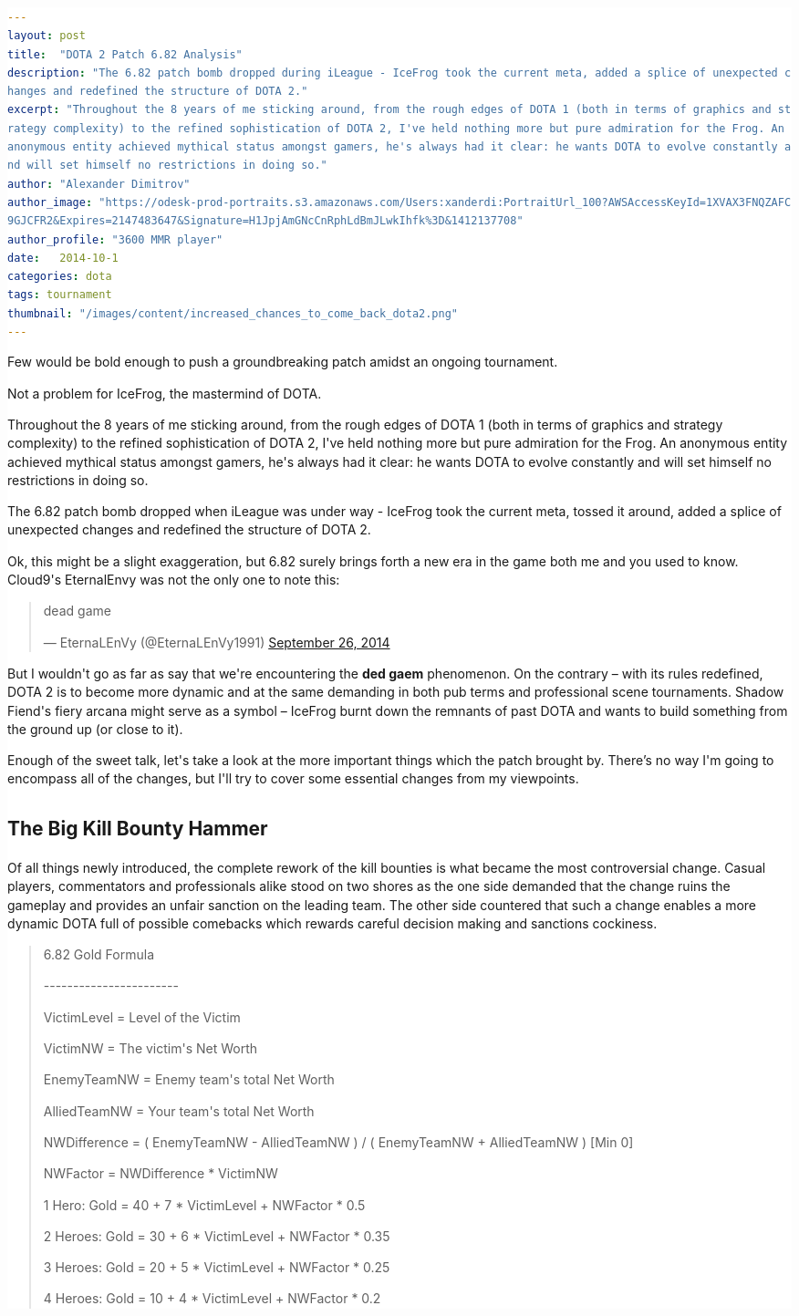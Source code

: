 ```yaml
---
layout: post
title:  "DOTA 2 Patch 6.82 Analysis"
description: "The 6.82 patch bomb dropped during iLeague - IceFrog took the current meta, added a splice of unexpected changes and redefined the structure of DOTA 2."
excerpt: "Throughout the 8 years of me sticking around, from the rough edges of DOTA 1 (both in terms of graphics and strategy complexity) to the refined sophistication of DOTA 2, I've held nothing more but pure admiration for the Frog. An anonymous entity achieved mythical status amongst gamers, he's always had it clear: he wants DOTA to evolve constantly and will set himself no restrictions in doing so."
author: "Alexander Dimitrov"
author_image: "https://odesk-prod-portraits.s3.amazonaws.com/Users:xanderdi:PortraitUrl_100?AWSAccessKeyId=1XVAX3FNQZAFC9GJCFR2&Expires=2147483647&Signature=H1JpjAmGNcCnRphLdBmJLwkIhfk%3D&1412137708"
author_profile: "3600 MMR player"
date:   2014-10-1 
categories: dota
tags: tournament
thumbnail: "/images/content/increased_chances_to_come_back_dota2.png"
---
```


Few would be bold enough to push a groundbreaking patch amidst an ongoing tournament.
<p>Not a problem for IceFrog, the mastermind of DOTA.</p>
<p>Throughout the 8 years of me sticking around, from the rough edges of DOTA 1 (both in terms of graphics and strategy complexity) to the refined sophistication of DOTA 2, I've held nothing more but pure admiration for the Frog. An anonymous entity achieved mythical status amongst gamers, he's always had it clear: he wants DOTA to evolve constantly and will set himself no restrictions in doing so.</p>
<p>The 6.82 patch bomb dropped when iLeague was under way - IceFrog took the current meta, tossed it around, added a splice of unexpected changes and redefined the structure of DOTA 2.</p>
<p>Ok, this might be a slight exaggeration, but 6.82 surely brings forth a new era in the game both me and you used to know. Cloud9's EternalEnvy was not the only one to note this:</p>
<blockquote class="twitter-tweet" lang="en"><p>dead game</p>&mdash; EternaLEnVy (@EternaLEnVy1991) <a href="https://twitter.com/EternaLEnVy1991/status/515325728276369408">September 26, 2014</a></blockquote>
<script async src="//platform.twitter.com/widgets.js" charset="utf-8"></script>
<p>But I wouldn't go as far as say that we're encountering the <strong>ded gaem</strong> phenomenon. On the contrary – with its rules redefined, DOTA 2 is to become more dynamic and at the same demanding in both pub terms and professional scene tournaments. Shadow Fiend's fiery arcana might serve as a symbol – IceFrog burnt down the remnants of past DOTA and wants to build something from the ground up (or close to it).</p>
<p>Enough of the sweet talk, let's take a look at the more important things which the patch brought by. There’s no way I'm going to encompass all of the changes, but I'll try to cover some essential changes from my viewpoints.</p>
<h2>The Big Kill Bounty Hammer</h2>
<p>Of all things newly introduced, the complete rework of the kill bounties is what became the most controversial change. Casual players, commentators and professionals alike stood on two shores as the one side demanded that the change ruins the gameplay and provides an unfair sanction on the leading team. The other side countered that such a change enables a more dynamic DOTA full of possible comebacks which rewards careful decision making and sanctions cockiness.</p>
<blockquote>
  <p>6.82 Gold Formula</p>
  <p>-----------------------</p>
  <p>VictimLevel = Level of the Victim</p>
  <p>VictimNW = The victim's Net Worth</p>
  <p>EnemyTeamNW = Enemy team's total Net Worth</p>
  <p>AlliedTeamNW = Your team's total Net Worth</p>
  <p>NWDifference = ( EnemyTeamNW - AlliedTeamNW ) / ( EnemyTeamNW + AlliedTeamNW ) [Min 0]</p>
  <p>NWFactor = NWDifference * VictimNW</p>
  <p>1 Hero: Gold = 40 + 7 * VictimLevel + NWFactor * 0.5</p>
  <p>2 Heroes: Gold = 30 + 6 * VictimLevel + NWFactor * 0.35</p>
  <p>3 Heroes: Gold = 20 + 5 * VictimLevel + NWFactor * 0.25</p>
  <p>4 Heroes: Gold = 10 + 4 * VictimLevel + NWFactor * 0.2</p>